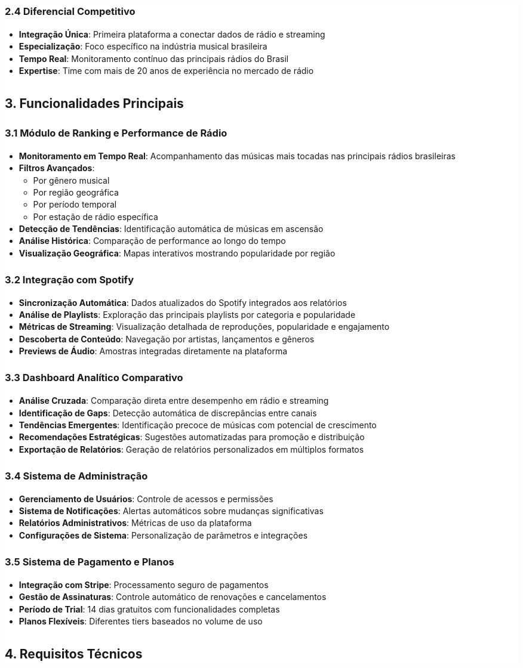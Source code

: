 ### 2.4 Diferencial Competitivo
- **Integração Única**: Primeira plataforma a conectar dados de rádio e streaming
- **Especialização**: Foco específico na indústria musical brasileira
- **Tempo Real**: Monitoramento contínuo das principais rádios do Brasil
- **Expertise**: Time com mais de 20 anos de experiência no mercado de rádio

## 3. Funcionalidades Principais

### 3.1 Módulo de Ranking e Performance de Rádio
- **Monitoramento em Tempo Real**: Acompanhamento das músicas mais tocadas nas principais rádios brasileiras
- **Filtros Avançados**:
  - Por gênero musical
  - Por região geográfica
  - Por período temporal
  - Por estação de rádio específica
- **Detecção de Tendências**: Identificação automática de músicas em ascensão
- **Análise Histórica**: Comparação de performance ao longo do tempo
- **Visualização Geográfica**: Mapas interativos mostrando popularidade por região

### 3.2 Integração com Spotify
- **Sincronização Automática**: Dados atualizados do Spotify integrados aos relatórios
- **Análise de Playlists**: Exploração das principais playlists por categoria e popularidade
- **Métricas de Streaming**: Visualização detalhada de reproduções, popularidade e engajamento
- **Descoberta de Conteúdo**: Navegação por artistas, lançamentos e gêneros
- **Previews de Áudio**: Amostras integradas diretamente na plataforma

### 3.3 Dashboard Analítico Comparativo
- **Análise Cruzada**: Comparação direta entre desempenho em rádio e streaming
- **Identificação de Gaps**: Detecção automática de discrepâncias entre canais
- **Tendências Emergentes**: Identificação precoce de músicas com potencial de crescimento
- **Recomendações Estratégicas**: Sugestões automatizadas para promoção e distribuição
- **Exportação de Relatórios**: Geração de relatórios personalizados em múltiplos formatos

### 3.4 Sistema de Administração
- **Gerenciamento de Usuários**: Controle de acessos e permissões
- **Sistema de Notificações**: Alertas automáticos sobre mudanças significativas
- **Relatórios Administrativos**: Métricas de uso da plataforma
- **Configurações de Sistema**: Personalização de parâmetros e integrações

### 3.5 Sistema de Pagamento e Planos
- **Integração com Stripe**: Processamento seguro de pagamentos
- **Gestão de Assinaturas**: Controle automático de renovações e cancelamentos
- **Período de Trial**: 14 dias gratuitos com funcionalidades completas
- **Planos Flexíveis**: Diferentes tiers baseados no volume de uso

## 4. Requisitos Técnicos
